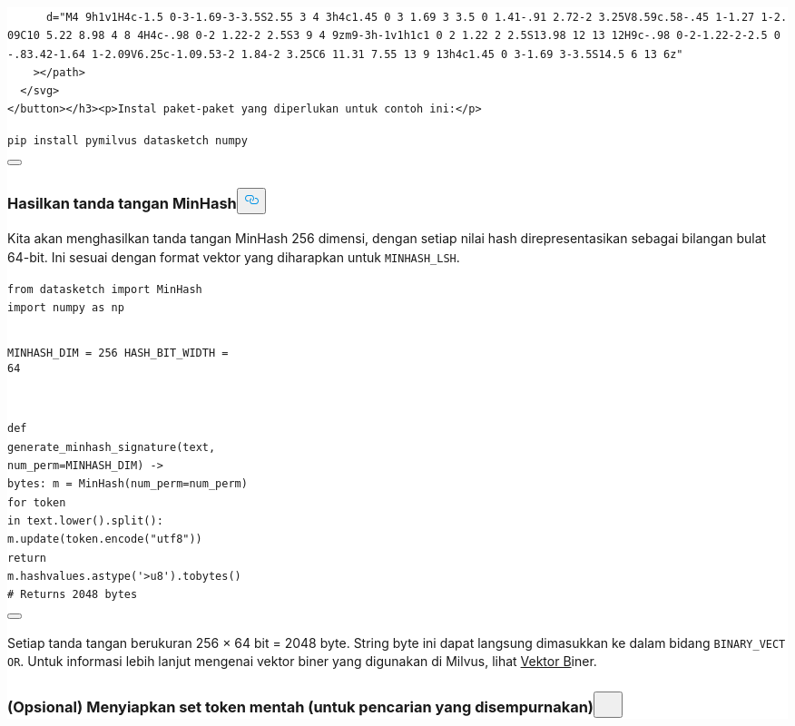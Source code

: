           d="M4 9h1v1H4c-1.5 0-3-1.69-3-3.5S2.55 3 4 3h4c1.45 0 3 1.69 3 3.5 0 1.41-.91 2.72-2 3.25V8.59c.58-.45 1-1.27 1-2.09C10 5.22 8.98 4 8 4H4c-.98 0-2 1.22-2 2.5S3 9 4 9zm9-3h-1v1h1c1 0 2 1.22 2 2.5S13.98 12 13 12H9c-.98 0-2-1.22-2-2.5 0-.83.42-1.64 1-2.09V6.25c-1.09.53-2 1.84-2 3.25C6 11.31 7.55 13 9 13h4c1.45 0 3-1.69 3-3.5S14.5 6 13 6z"
        ></path>
      </svg>
    </button></h3><p>Instal paket-paket yang diperlukan untuk contoh ini:</p>
<pre><code translate="no" class="language-bash">pip install pymilvus datasketch numpy
<button class="copy-code-btn"></button></code></pre>
<h3 id="Generate-MinHash-signatures" class="common-anchor-header">Hasilkan tanda tangan MinHash<button data-href="#Generate-MinHash-signatures" class="anchor-icon" translate="no">
      <svg translate="no"
        aria-hidden="true"
        focusable="false"
        height="20"
        version="1.1"
        viewBox="0 0 16 16"
        width="16"
      >
        <path
          fill="#0092E4"
          fill-rule="evenodd"
          d="M4 9h1v1H4c-1.5 0-3-1.69-3-3.5S2.55 3 4 3h4c1.45 0 3 1.69 3 3.5 0 1.41-.91 2.72-2 3.25V8.59c.58-.45 1-1.27 1-2.09C10 5.22 8.98 4 8 4H4c-.98 0-2 1.22-2 2.5S3 9 4 9zm9-3h-1v1h1c1 0 2 1.22 2 2.5S13.98 12 13 12H9c-.98 0-2-1.22-2-2.5 0-.83.42-1.64 1-2.09V6.25c-1.09.53-2 1.84-2 3.25C6 11.31 7.55 13 9 13h4c1.45 0 3-1.69 3-3.5S14.5 6 13 6z"
        ></path>
      </svg>
    </button></h3><p>Kita akan menghasilkan tanda tangan MinHash 256 dimensi, dengan setiap nilai hash direpresentasikan sebagai bilangan bulat 64-bit. Ini sesuai dengan format vektor yang diharapkan untuk <code translate="no">MINHASH_LSH</code>.</p>
<pre><code translate="no" class="language-python"><span class="hljs-keyword">from</span> datasketch <span class="hljs-keyword">import</span> MinHash
<span class="hljs-keyword">import</span> numpy <span class="hljs-keyword">as</span> np

MINHASH_DIM = <span class="hljs-number">256</span>
HASH_BIT_WIDTH = <span class="hljs-number">64</span>

<span class="hljs-keyword">def</span> <span class="hljs-title function_">generate_minhash_signature</span>(<span class="hljs-params">text, num_perm=MINHASH_DIM</span>) -&gt; <span class="hljs-built_in">bytes</span>:
    m = MinHash(num_perm=num_perm)
    <span class="hljs-keyword">for</span> token <span class="hljs-keyword">in</span> text.lower().split():
        m.update(token.encode(<span class="hljs-string">&quot;utf8&quot;</span>))
    <span class="hljs-keyword">return</span> m.hashvalues.astype(<span class="hljs-string">&#x27;&gt;u8&#x27;</span>).tobytes()  <span class="hljs-comment"># Returns 2048 bytes</span>
<button class="copy-code-btn"></button></code></pre>
<p>Setiap tanda tangan berukuran 256 × 64 bit = 2048 byte. String byte ini dapat langsung dimasukkan ke dalam bidang <code translate="no">BINARY_VECTOR</code>. Untuk informasi lebih lanjut mengenai vektor biner yang digunakan di Milvus, lihat <a href="/docs/id/binary-vector.md">Vektor B</a>iner.</p>
<h3 id="Optional-Prepare-raw-token-sets-for-refined-search" class="common-anchor-header">(Opsional) Menyiapkan set token mentah (untuk pencarian yang disempurnakan)<button data-href="#Optional-Prepare-raw-token-sets-for-refined-search" class="anchor-icon" translate="no">
      <svg translate="no"
        aria-hidden="true"
        focusable="false"
        height="20"
        version="1.1"
        viewBox="0 0 16 16"
        width="16"
      >
        <path